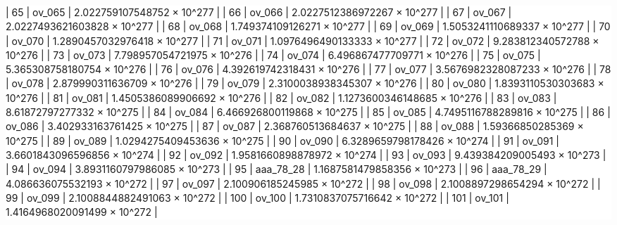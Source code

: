 | 65 | ov_065 | 2.022759107548752 × 10^277 |
| 66 | ov_066 | 2.0227512386972267 × 10^277 |
| 67 | ov_067 | 2.0227493621603828 × 10^277 |
| 68 | ov_068 | 1.749374109126271 × 10^277 |
| 69 | ov_069 | 1.5053241110689337 × 10^277 |
| 70 | ov_070 | 1.2890457032976418 × 10^277 |
| 71 | ov_071 | 1.0976496490133333 × 10^277 |
| 72 | ov_072 | 9.283812340572788 × 10^276 |
| 73 | ov_073 | 7.798957054721975 × 10^276 |
| 74 | ov_074 | 6.496867477709771 × 10^276 |
| 75 | ov_075 | 5.365308758180754 × 10^276 |
| 76 | ov_076 | 4.392619742318431 × 10^276 |
| 77 | ov_077 | 3.5676982328087233 × 10^276 |
| 78 | ov_078 | 2.879990311636709 × 10^276 |
| 79 | ov_079 | 2.3100038938345307 × 10^276 |
| 80 | ov_080 | 1.8393110530303683 × 10^276 |
| 81 | ov_081 | 1.4505386089906692 × 10^276 |
| 82 | ov_082 | 1.1273600346148685 × 10^276 |
| 83 | ov_083 | 8.61872797277332 × 10^275 |
| 84 | ov_084 | 6.466926800119868 × 10^275 |
| 85 | ov_085 | 4.7495116788289816 × 10^275 |
| 86 | ov_086 | 3.402933163761425 × 10^275 |
| 87 | ov_087 | 2.368760513684637 × 10^275 |
| 88 | ov_088 | 1.59366850285369 × 10^275 |
| 89 | ov_089 | 1.0294275409453636 × 10^275 |
| 90 | ov_090 | 6.3289659798178426 × 10^274 |
| 91 | ov_091 | 3.6601843096596856 × 10^274 |
| 92 | ov_092 | 1.9581660898878972 × 10^274 |
| 93 | ov_093 | 9.439384209005493 × 10^273 |
| 94 | ov_094 | 3.8931160797986085 × 10^273 |
| 95 | aaa_78_28 | 1.1687581479858356 × 10^273 |
| 96 | aaa_78_29 | 4.086636075532193 × 10^272 |
| 97 | ov_097 | 2.100906185245985 × 10^272 |
| 98 | ov_098 | 2.1008897298654294 × 10^272 |
| 99 | ov_099 | 2.1008844882491063 × 10^272 |
| 100 | ov_100 | 1.7310837075716642 × 10^272 |
| 101 | ov_101 | 1.4164968020091499 × 10^272 |